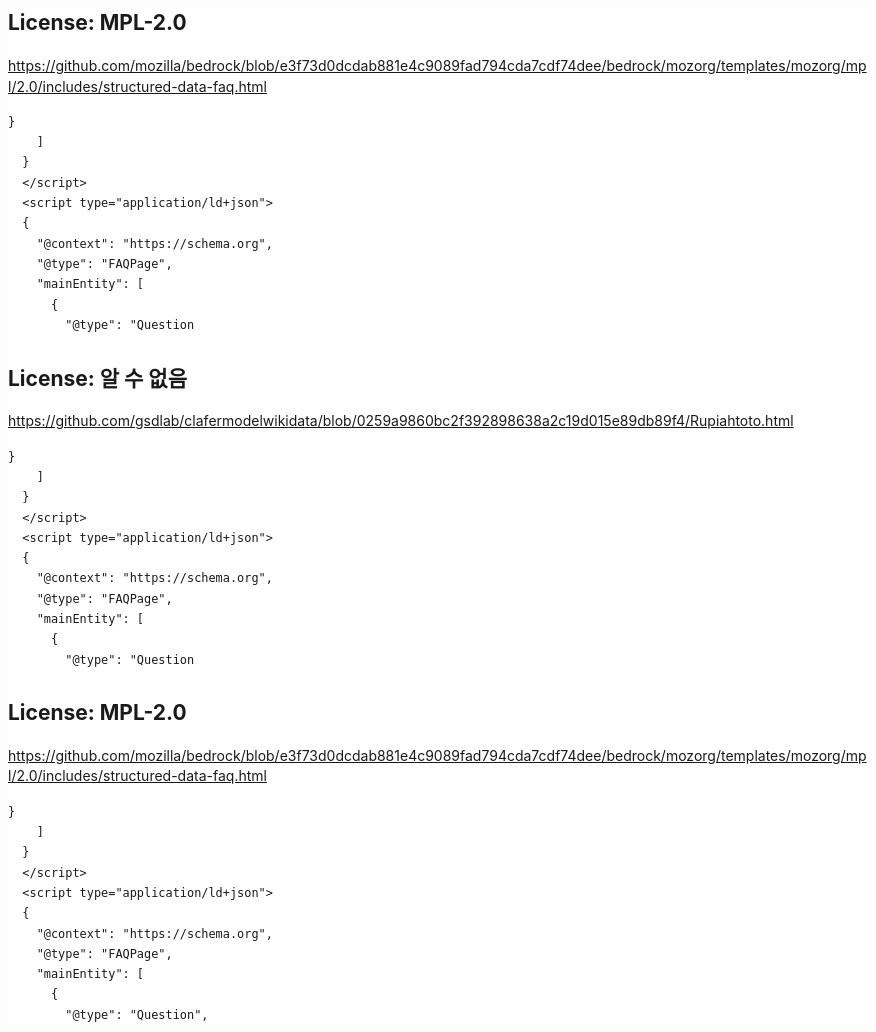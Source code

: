 
## License: MPL-2.0
https://github.com/mozilla/bedrock/blob/e3f73d0dcdab881e4c9089fad794cda7cdf74dee/bedrock/mozorg/templates/mozorg/mpl/2.0/includes/structured-data-faq.html

```
}
    ]
  }
  </script>
  <script type="application/ld+json">
  {
    "@context": "https://schema.org",
    "@type": "FAQPage",
    "mainEntity": [
      {
        "@type": "Question
```


## License: 알 수 없음
https://github.com/gsdlab/clafermodelwikidata/blob/0259a9860bc2f392898638a2c19d015e89db89f4/Rupiahtoto.html

```
}
    ]
  }
  </script>
  <script type="application/ld+json">
  {
    "@context": "https://schema.org",
    "@type": "FAQPage",
    "mainEntity": [
      {
        "@type": "Question
```


## License: MPL-2.0
https://github.com/mozilla/bedrock/blob/e3f73d0dcdab881e4c9089fad794cda7cdf74dee/bedrock/mozorg/templates/mozorg/mpl/2.0/includes/structured-data-faq.html

```
}
    ]
  }
  </script>
  <script type="application/ld+json">
  {
    "@context": "https://schema.org",
    "@type": "FAQPage",
    "mainEntity": [
      {
        "@type": "Question",
```

